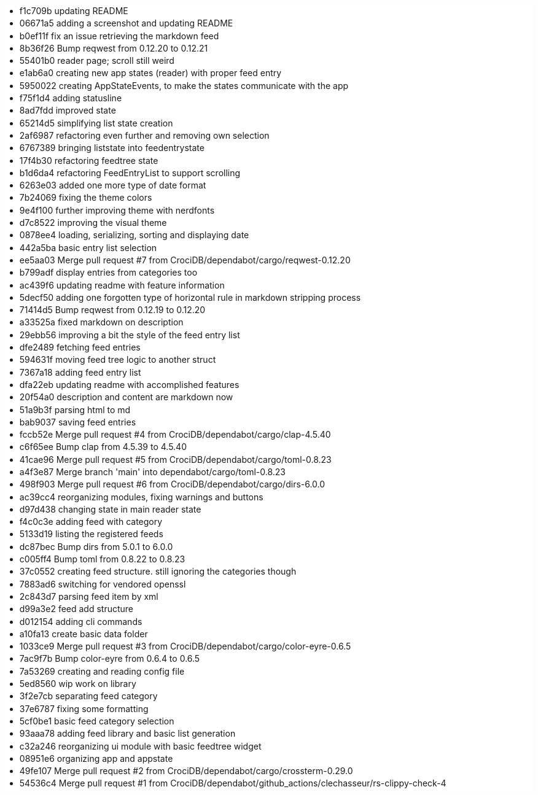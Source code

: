- f1c709b updating README
- 06671a5 adding a screenshot and updating README
- b0ef11f fix an issue retrieving the markdown feed
- 8b36f26 Bump reqwest from 0.12.20 to 0.12.21
- 55401b0 reader page; scroll still weird
- e1ab6a0 creating new app states (reader) with proper feed entry
- 5950022 creating AppStateEvents, to make the states communicate with the app
- f75f1d4 adding statusline
- 8ad7fdd improved state
- 65214d5 simplifying list state creation
- 2af6987 refactoring even further and removing own selection
- 6767389 bringing liststate into feedentrystate
- 17f4b30 refactoring feedtree state
- b1d6da4 refactoring FeedEntryList to support scrolling
- 6263e03 added one more type of date format
- 7b24069 fixing the theme colors
- 9e4f100 further improving theme with nerdfonts
- d7c8522 improving the visual theme
- 0878ee4 loading, serializing, sorting and displaying date
- 442a5ba basic entry list selection
- ee5aa03 Merge pull request #7 from CrociDB/dependabot/cargo/reqwest-0.12.20
- b799adf display entries from categories too
- ac439f6 updating readme with feature information
- 5decf50 adding one forgotten type of horizontal rule in markdown stripping process
- 71414d5 Bump reqwest from 0.12.19 to 0.12.20
- a33525a fixed markdown on description
- 29ebb56 improving a bit the style of the feed entry list
- dfe2489 fetching feed entries
- 594631f moving feed tree logic to another struct
- 7367a18 adding feed entry list
- dfa22eb updating readme with accomplished features
- 20f54a0 description and content are markdown now
- 51a9b3f parsing html to md
- bab9037 saving feed entries
- fccb52e Merge pull request #4 from CrociDB/dependabot/cargo/clap-4.5.40
- c6f65ee Bump clap from 4.5.39 to 4.5.40
- 41cae96 Merge pull request #5 from CrociDB/dependabot/cargo/toml-0.8.23
- a4f3e87 Merge branch 'main' into dependabot/cargo/toml-0.8.23
- 498f903 Merge pull request #6 from CrociDB/dependabot/cargo/dirs-6.0.0
- ac39cc4 reorganizing modules, fixing warnings and buttons
- d97d438 changing state in main reader state
- f4c0c3e adding feed with category
- 5133d19 listing the registered feeds
- dc87bec Bump dirs from 5.0.1 to 6.0.0
- c005ff4 Bump toml from 0.8.22 to 0.8.23
- 37c0552 creating feed structure. still ignoring the categories though
- 7883ad6 switching for vendored openssl
- 2c843d7 parsing feed item by xml
- d99a3e2 feed add structure
- d012154 adding cli commands
- a10fa13 create basic data folder
- 1033ce9 Merge pull request #3 from CrociDB/dependabot/cargo/color-eyre-0.6.5
- 7ac9f7b Bump color-eyre from 0.6.4 to 0.6.5
- 7a53269 creating and reading config file
- 5ed8560 wip work on library
- 3f2e7cb separating feed category
- 37e6787 fixing some formatting
- 5cf0be1 basic feed category selection
- 93aaa78 adding feed library and basic list generation
- c32a246 reorganizing ui module with basic feedtree widget
- 08951e6 organizing app and appstate
- 49fe107 Merge pull request #2 from CrociDB/dependabot/cargo/crossterm-0.29.0
- 54536c4 Merge pull request #1 from CrociDB/dependabot/github_actions/clechasseur/rs-clippy-check-4